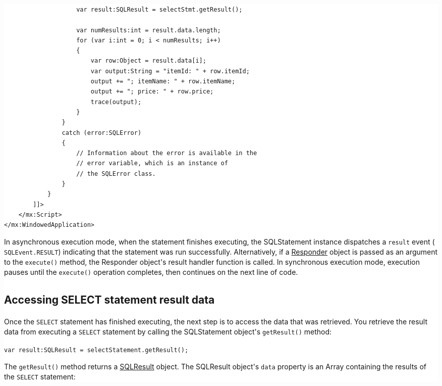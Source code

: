    					var result:SQLResult = selectStmt.getResult();

    					var numResults:int = result.data.length;
    					for (var i:int = 0; i < numResults; i++)
    					{
    						var row:Object = result.data[i];
    						var output:String = "itemId: " + row.itemId;
    						output += "; itemName: " + row.itemName;
    						output += "; price: " + row.price;
    						trace(output);
    					}
    				}
    				catch (error:SQLError)
    				{
    					// Information about the error is available in the
    					// error variable, which is an instance of
    					// the SQLError class.
    				}
    			}
    		]]>
    	</mx:Script>
    </mx:WindowedApplication>

In asynchronous execution mode, when the statement finishes executing, the
SQLStatement instance dispatches a `result` event ( `SQLEvent.RESULT`)
indicating that the statement was run successfully. Alternatively, if a
[Responder](https://help.adobe.com/en_US/FlashPlatform/reference/actionscript/3/flash/net/Responder.html)
object is passed as an argument to the `execute()` method, the Responder
object's result handler function is called. In synchronous execution mode,
execution pauses until the `execute()` operation completes, then continues on
the next line of code.

</div>

</div>

<div>

## Accessing SELECT statement result data

<div>

Once the `SELECT` statement has finished executing, the next step is to access
the data that was retrieved. You retrieve the result data from executing a
`SELECT` statement by calling the SQLStatement object's `getResult()` method:

    var result:SQLResult = selectStatement.getResult();

The `getResult()` method returns a
[SQLResult](https://help.adobe.com/en_US/FlashPlatform/reference/actionscript/3/flash/data/SQLResult.html)
object. The SQLResult object's `data` property is an Array containing the
results of the `SELECT` statement:
